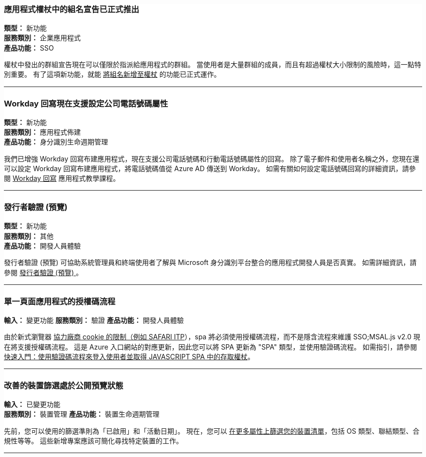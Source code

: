 ### <a name="group-name-claims-in-application-tokens-is-generally-available"></a>應用程式權杖中的組名宣告已正式推出

**類型：** 新功能  
**服務類別：** 企業應用程式  
**產品功能：** SSO
 
權杖中發出的群組宣告現在可以僅限於指派給應用程式的群組。  當使用者是大量群組的成員，而且有超過權杖大小限制的風險時，這一點特別重要。 有了這項新功能，就能 [將組名新增至權杖](../hybrid/how-to-connect-fed-group-claims.md) 的功能已正式運作。
 
---

### <a name="workday-writeback-now-supports-setting-work-phone-number-attributes"></a>Workday 回寫現在支援設定公司電話號碼屬性

**類型：** 新功能  
**服務類別：** 應用程式佈建  
**產品功能：** 身分識別生命週期管理
 
我們已增強 Workday 回寫布建應用程式，現在支援公司電話號碼和行動電話號碼屬性的回寫。 除了電子郵件和使用者名稱之外，您現在還可以設定 Workday 回寫布建應用程式，將電話號碼值從 Azure AD 傳送到 Workday。 如需有關如何設定電話號碼回寫的詳細資訊，請參閱 [Workday 回寫](../saas-apps/workday-writeback-tutorial.md) 應用程式教學課程。 

---

### <a name="publisher-verification-preview"></a>發行者驗證 (預覽) 

**類型：** 新功能  
**服務類別：** 其他  
**產品功能：** 開發人員體驗
 
發行者驗證 (預覽) 可協助系統管理員和終端使用者了解與 Microsoft 身分識別平台整合的應用程式開發人員是否真實。 如需詳細資訊，請參閱 [發行者驗證 (預覽) ](../develop/publisher-verification-overview.md)。
 
---

### <a name="authorization-code-flow-for-single-page-apps"></a>單一頁面應用程式的授權碼流程

**輸入：** 變更功能 **服務類別：** 驗證 **產品功能：** 開發人員體驗

由於新式瀏覽器 [協力廠商 cookie 的限制（例如 SAFARI ITP](../develop/reference-third-party-cookies-spas.md)），spa 將必須使用授權碼流程，而不是隱含流程來維護 SSO;MSAL.js v2.0 現在將支援授權碼流程。 這是 Azure 入口網站的對應更新，因此您可以將 SPA 更新為 "SPA" 類型，並使用驗證碼流程。 如需指引，請參閱 [快速入門：使用驗證碼流程來登入使用者並取得 JAVASCRIPT SPA 中的存取權杖](../develop/quickstart-v2-javascript-auth-code.md)。

---

### <a name="improved-filtering-for-devices-is-in-public-preview"></a>改善的裝置篩選處於公開預覽狀態

**輸入：** 已變更功能   
**服務類別：** 裝置管理 **產品功能：** 裝置生命週期管理
 
先前，您可以使用的篩選準則為「已啟用」和「活動日期」。 現在，您可以 [在更多屬性上篩選您的裝置清單](../devices/device-management-azure-portal.md#device-list-filtering-preview)，包括 OS 類型、聯結類型、合規性等等。 這些新增專案應該可簡化尋找特定裝置的工作。

---